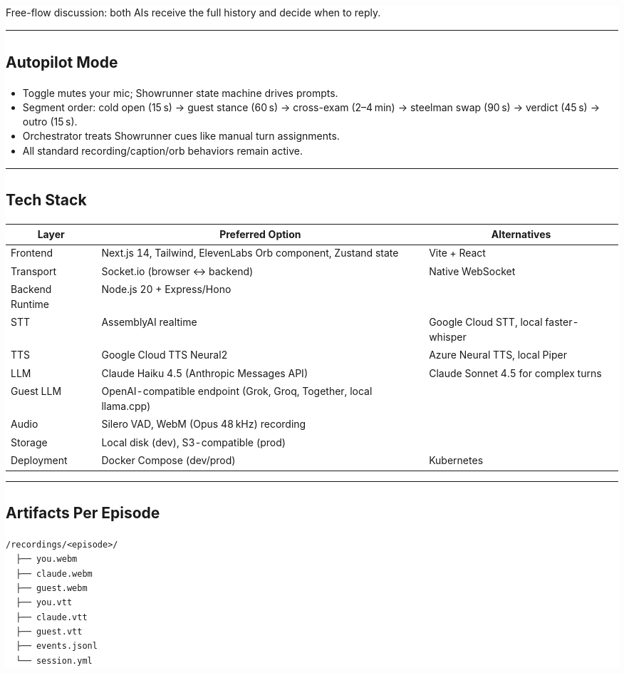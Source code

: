 Free-flow discussion: both AIs receive the full history and decide when to reply.

---

## Autopilot Mode

- Toggle mutes your mic; Showrunner state machine drives prompts.
- Segment order: cold open (15 s) → guest stance (60 s) → cross-exam (2–4 min) → steelman swap (90 s) → verdict (45 s) → outro (15 s).
- Orchestrator treats Showrunner cues like manual turn assignments.
- All standard recording/caption/orb behaviors remain active.

---

## Tech Stack

| Layer | Preferred Option | Alternatives |
| --- | --- | --- |
| Frontend | Next.js 14, Tailwind, ElevenLabs Orb component, Zustand state | Vite + React |
| Transport | Socket.io (browser ↔ backend) | Native WebSocket |
| Backend Runtime | Node.js 20 + Express/Hono | | 
| STT | AssemblyAI realtime | Google Cloud STT, local faster-whisper |
| TTS | Google Cloud TTS Neural2 | Azure Neural TTS, local Piper |
| LLM | Claude Haiku 4.5 (Anthropic Messages API) | Claude Sonnet 4.5 for complex turns |
| Guest LLM | OpenAI-compatible endpoint (Grok, Groq, Together, local llama.cpp) | |
| Audio | Silero VAD, WebM (Opus 48 kHz) recording | | 
| Storage | Local disk (dev), S3-compatible (prod) | |
| Deployment | Docker Compose (dev/prod) | Kubernetes |

---

## Artifacts Per Episode

```
/recordings/<episode>/
  ├── you.webm
  ├── claude.webm
  ├── guest.webm
  ├── you.vtt
  ├── claude.vtt
  ├── guest.vtt
  ├── events.jsonl
  └── session.yml
```
